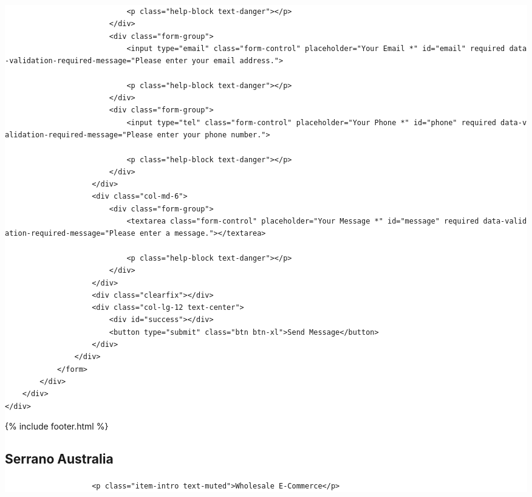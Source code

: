                                 <p class="help-block text-danger"></p>
                            </div>
                            <div class="form-group">
                                <input type="email" class="form-control" placeholder="Your Email *" id="email" required data-validation-required-message="Please enter your email address.">

                                <p class="help-block text-danger"></p>
                            </div>
                            <div class="form-group">
                                <input type="tel" class="form-control" placeholder="Your Phone *" id="phone" required data-validation-required-message="Please enter your phone number.">

                                <p class="help-block text-danger"></p>
                            </div>
                        </div>
                        <div class="col-md-6">
                            <div class="form-group">
                                <textarea class="form-control" placeholder="Your Message *" id="message" required data-validation-required-message="Please enter a message."></textarea>

                                <p class="help-block text-danger"></p>
                            </div>
                        </div>
                        <div class="clearfix"></div>
                        <div class="col-lg-12 text-center">
                            <div id="success"></div>
                            <button type="submit" class="btn btn-xl">Send Message</button>
                        </div>
                    </div>
                </form>
            </div>
        </div>
    </div>
</section>

{% include footer.html %}


<div class="portfolio-modal modal fade" id="portfolioModal-serranoaustralia" tabindex="-1" role="dialog" aria-hidden="true">
    <div class="modal-content">
        <div class="close-modal" data-dismiss="modal">
            <div class="lr">
                <div class="rl">
                </div>
            </div>
        </div>
        <div class="container">
            <div class="row">
                <div class="col-lg-8 col-lg-offset-2">
                    <div class="modal-body">
                        <h2>Serrano Australia</h2>

                        <p class="item-intro text-muted">Wholesale E-Commerce</p>